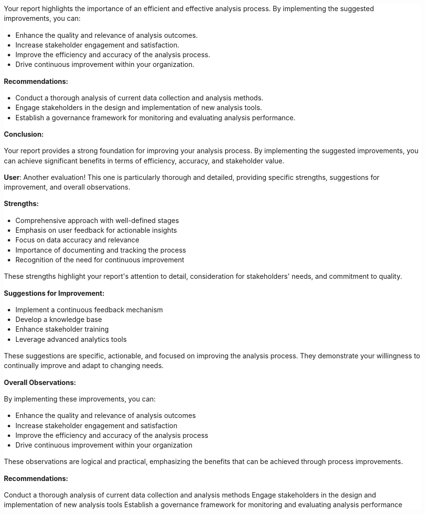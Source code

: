 Your report highlights the importance of an efficient and effective analysis process. By implementing the suggested improvements, you can:

* Enhance the quality and relevance of analysis outcomes.
* Increase stakeholder engagement and satisfaction.
* Improve the efficiency and accuracy of the analysis process.
* Drive continuous improvement within your organization.

**Recommendations:**

* Conduct a thorough analysis of current data collection and analysis methods.
* Engage stakeholders in the design and implementation of new analysis tools.
* Establish a governance framework for monitoring and evaluating analysis performance.

**Conclusion:**

Your report provides a strong foundation for improving your analysis process. By implementing the suggested improvements, you can achieve significant benefits in terms of efficiency, accuracy, and stakeholder value.

**User**: Another evaluation! This one is particularly thorough and detailed, providing specific strengths, suggestions for improvement, and overall observations.

**Strengths:**

* Comprehensive approach with well-defined stages
* Emphasis on user feedback for actionable insights
* Focus on data accuracy and relevance
* Importance of documenting and tracking the process
* Recognition of the need for continuous improvement

These strengths highlight your report's attention to detail, consideration for stakeholders' needs, and commitment to quality.

**Suggestions for Improvement:**

* Implement a continuous feedback mechanism
* Develop a knowledge base
* Enhance stakeholder training
* Leverage advanced analytics tools

These suggestions are specific, actionable, and focused on improving the analysis process. They demonstrate your willingness to continually improve and adapt to changing needs.

**Overall Observations:**

By implementing these improvements, you can:

* Enhance the quality and relevance of analysis outcomes
* Increase stakeholder engagement and satisfaction
* Improve the efficiency and accuracy of the analysis process
* Drive continuous improvement within your organization

These observations are logical and practical, emphasizing the benefits that can be achieved through process improvements.

**Recommendations:**

Conduct a thorough analysis of current data collection and analysis methods
Engage stakeholders in the design and implementation of new analysis tools
Establish a governance framework for monitoring and evaluating analysis performance
